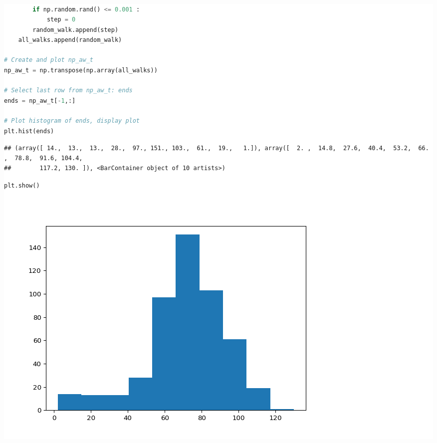 ``` python
        if np.random.rand() <= 0.001 :
            step = 0
        random_walk.append(step)
    all_walks.append(random_walk)

# Create and plot np_aw_t
np_aw_t = np.transpose(np.array(all_walks))

# Select last row from np_aw_t: ends
ends = np_aw_t[-1,:]

# Plot histogram of ends, display plot
plt.hist(ends)
```

    ## (array([ 14.,  13.,  13.,  28.,  97., 151., 103.,  61.,  19.,   1.]), array([  2. ,  14.8,  27.6,  40.4,  53.2,  66. ,  78.8,  91.6, 104.4,
    ##        117.2, 130. ]), <BarContainer object of 10 artists>)

``` python
plt.show()
```

<img src="intermediate-python_files/figure-gfm/unnamed-chunk-61-37.png" width="672" />
